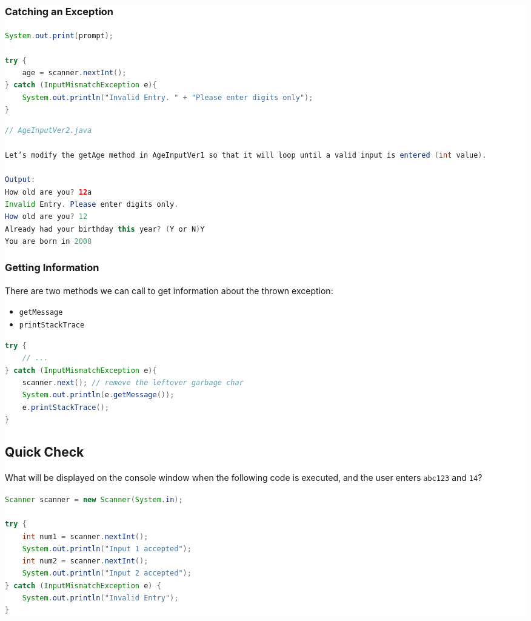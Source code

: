 ### Catching an Exception

```java
System.out.print(prompt);

try {
    age = scanner.nextInt();
} catch (InputMismatchException e){
    System.out.println("Invalid Entry. " + "Please enter digits only");
}
```

```java
// AgeInputVer2.java

Let’s modify the getAge method in AgeInputVer1 so that it will loop until a valid input is entered (int value).

Output:
How old are you? 12a
Invalid Entry. Please enter digits only.
How old are you? 12
Already had your birthday this year? (Y or N)Y
You are born in 2008
```

### Getting Information

There are two methods we can call to get information about the thrown exception:

- `getMessage`
- `printStackTrace`

```java
try {
    // ...
} catch (InputMismatchException e){
    scanner.next(); // remove the leftover garbage char
    System.out.println(e.getMessage());
    e.printStackTrace();
}
```

## Quick Check

What will be displayed on the console window when the following code is executed, and the user enters `abc123` and `14`?

```java
Scanner scanner = new Scanner(System.in);

try {
    int num1 = scanner.nextInt();
    System.out.println("Input 1 accepted");
    int num2 = scanner.nextInt();
    System.out.println("Input 2 accepted");
} catch (InputMismatchException e) {
    System.out.println("Invalid Entry");
}
```
